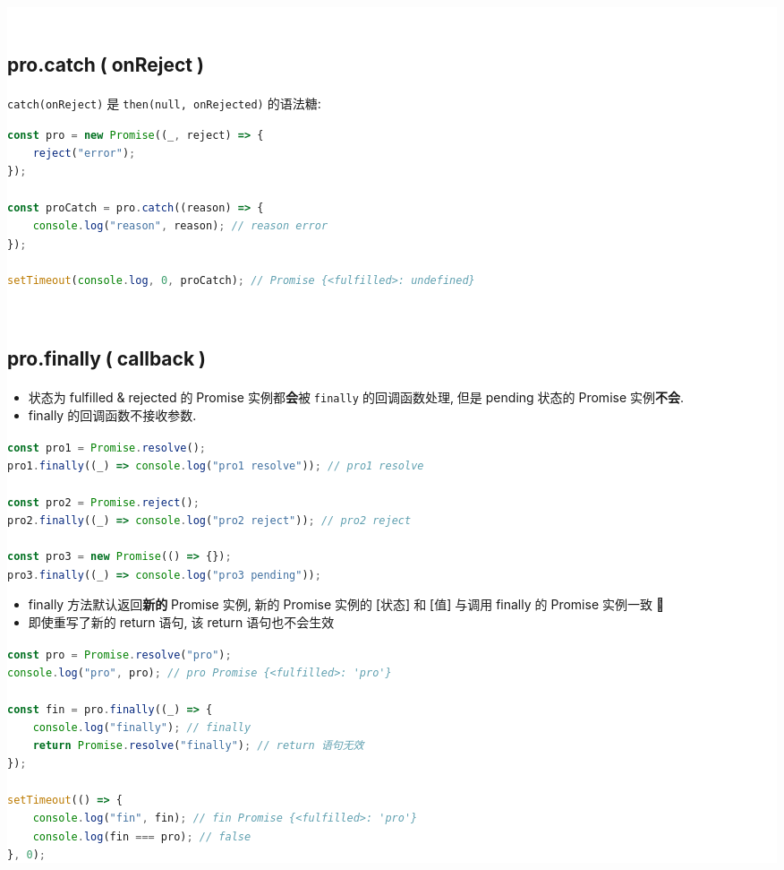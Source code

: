 <br>

## pro.catch ( onReject )

`catch(onReject)` 是 `then(null, onRejected)` 的语法糖:

```js
const pro = new Promise((_, reject) => {
    reject("error");
});

const proCatch = pro.catch((reason) => {
    console.log("reason", reason); // reason error
});

setTimeout(console.log, 0, proCatch); // Promise {<fulfilled>: undefined}
```

<br>

## pro.finally ( callback )

-   状态为 fulfilled & rejected 的 Promise 实例都**会**被 `finally` 的回调函数处理, 但是 pending 状态的 Promise 实例**不会**.
-   finally 的回调函数不接收参数.

```js
const pro1 = Promise.resolve();
pro1.finally((_) => console.log("pro1 resolve")); // pro1 resolve

const pro2 = Promise.reject();
pro2.finally((_) => console.log("pro2 reject")); // pro2 reject

const pro3 = new Promise(() => {});
pro3.finally((_) => console.log("pro3 pending"));
```

-   finally 方法默认返回**新的** Promise 实例, 新的 Promise 实例的 [状态] 和 [值] 与调用 finally 的 Promise 实例一致 🌟
-   即使重写了新的 return 语句, 该 return 语句也不会生效

```js
const pro = Promise.resolve("pro");
console.log("pro", pro); // pro Promise {<fulfilled>: 'pro'}

const fin = pro.finally((_) => {
    console.log("finally"); // finally
    return Promise.resolve("finally"); // return 语句无效
});

setTimeout(() => {
    console.log("fin", fin); // fin Promise {<fulfilled>: 'pro'}
    console.log(fin === pro); // false
}, 0);
```
